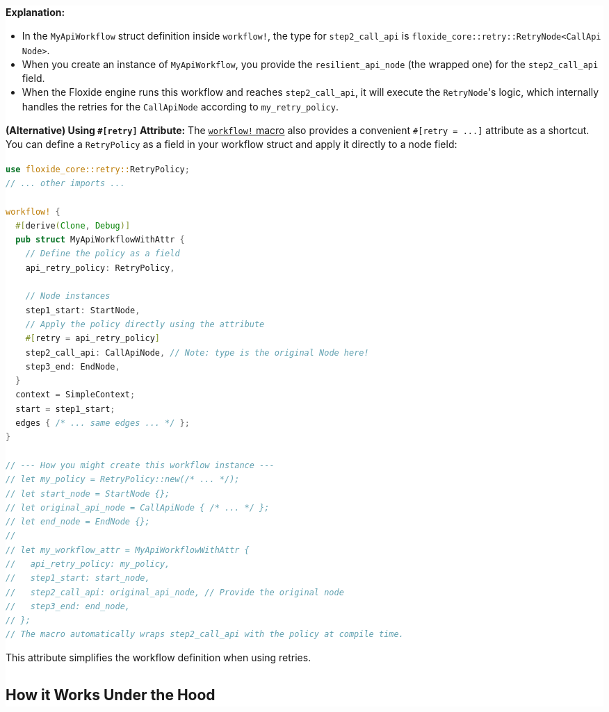 **Explanation:**
*   In the `MyApiWorkflow` struct definition inside `workflow!`, the type for `step2_call_api` is `floxide_core::retry::RetryNode<CallApiNode>`.
*   When you create an instance of `MyApiWorkflow`, you provide the `resilient_api_node` (the wrapped one) for the `step2_call_api` field.
*   When the Floxide engine runs this workflow and reaches `step2_call_api`, it will execute the `RetryNode`'s logic, which internally handles the retries for the `CallApiNode` according to `my_retry_policy`.

**(Alternative) Using `#[retry]` Attribute:**
The [`workflow!` macro](04__workflow__trait____workflow___macro_.md) also provides a convenient `#[retry = ...]` attribute as a shortcut. You can define a `RetryPolicy` as a field in your workflow struct and apply it directly to a node field:

```rust
use floxide_core::retry::RetryPolicy;
// ... other imports ...

workflow! {
  #[derive(Clone, Debug)]
  pub struct MyApiWorkflowWithAttr {
    // Define the policy as a field
    api_retry_policy: RetryPolicy,

    // Node instances
    step1_start: StartNode,
    // Apply the policy directly using the attribute
    #[retry = api_retry_policy]
    step2_call_api: CallApiNode, // Note: type is the original Node here!
    step3_end: EndNode,
  }
  context = SimpleContext;
  start = step1_start;
  edges { /* ... same edges ... */ };
}

// --- How you might create this workflow instance ---
// let my_policy = RetryPolicy::new(/* ... */);
// let start_node = StartNode {};
// let original_api_node = CallApiNode { /* ... */ };
// let end_node = EndNode {};
//
// let my_workflow_attr = MyApiWorkflowWithAttr {
//   api_retry_policy: my_policy,
//   step1_start: start_node,
//   step2_call_api: original_api_node, // Provide the original node
//   step3_end: end_node,
// };
// The macro automatically wraps step2_call_api with the policy at compile time.
```
This attribute simplifies the workflow definition when using retries.

## How it Works Under the Hood
